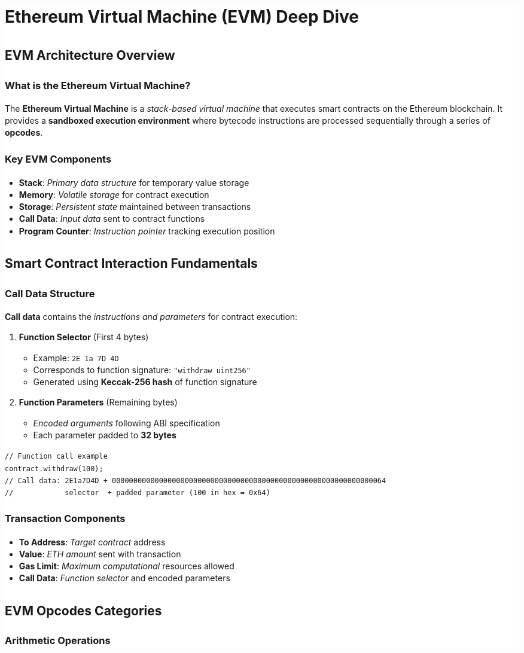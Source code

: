 # **Ethereum Virtual Machine (EVM) Deep Dive**

## **EVM Architecture Overview**

### **What is the Ethereum Virtual Machine?**

The **Ethereum Virtual Machine** is a *stack-based virtual machine* that executes smart contracts on the Ethereum blockchain. It provides a **sandboxed execution environment** where bytecode instructions are processed sequentially through a series of **opcodes**.

### **Key EVM Components**

- **Stack**: *Primary data structure* for temporary value storage
- **Memory**: *Volatile storage* for contract execution
- **Storage**: *Persistent state* maintained between transactions
- **Call Data**: *Input data* sent to contract functions
- **Program Counter**: *Instruction pointer* tracking execution position

## **Smart Contract Interaction Fundamentals**

### **Call Data Structure**

**Call data** contains the *instructions and parameters* for contract execution:

1. **Function Selector** (First 4 bytes)
   - Example: `2E 1a 7D 4D` 
   - Corresponds to function signature: `"withdraw uint256"`
   - Generated using **Keccak-256 hash** of function signature

2. **Function Parameters** (Remaining bytes)
   - *Encoded arguments* following ABI specification
   - Each parameter padded to **32 bytes**

```solidity
// Function call example
contract.withdraw(100);
// Call data: 2E1a7D4D + 0000000000000000000000000000000000000000000000000000000000000064
//            selector  + padded parameter (100 in hex = 0x64)
```

### **Transaction Components**

- **To Address**: *Target contract* address
- **Value**: *ETH amount* sent with transaction
- **Gas Limit**: *Maximum computational* resources allowed
- **Call Data**: *Function selector* and encoded parameters

## **EVM Opcodes Categories**

### **Arithmetic Operations**
